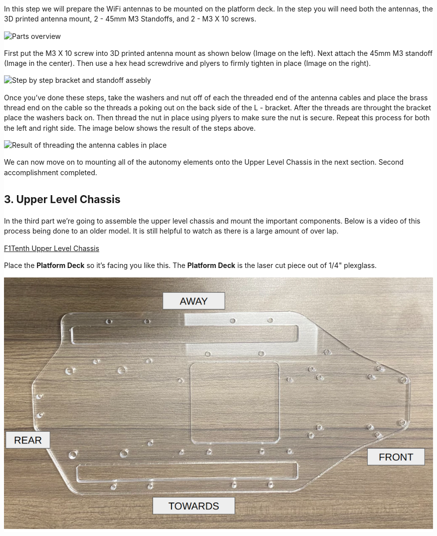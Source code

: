 In this step we will prepare the WiFi antennas to be mounted on the platform deck. In the step you will need both the antennas, the 3D printed antenna mount, 2 - 45mm M3 Standoffs, and 2 - M3 X 10 screws.

![Parts overview](<Pictures/darc-arms F1Tenth Build/New_F1Tenth_Pics_4_2025/IMG_4648.jpg>)

First put the M3 X 10 screw into 3D printed antenna mount as shown below (Image on the left). Next attach the 45mm M3 standoff (Image in the center). Then use a hex head screwdrive and plyers to firmly tighten in place (Image on the right).

![Step by step bracket and standoff assebly](<Pictures/darc-arms F1Tenth Build/New_F1Tenth_Pics_4_2025/Screenshot from 2025-03-13 15-51-00.png>)

Once you’ve done these steps, take the washers and nut off of each the threaded end of the antenna cables and place the brass thread end on the cable so the threads a poking out on the back side of the L - bracket. After the threads are throught the bracket place the washers back on. Then thread the nut in place using plyers to make sure the nut is secure. Repeat this process for both the left and right side. The image below shows the result of the steps above.

![Result of threading the antenna cables in place](<Pictures/darc-arms F1Tenth Build/New_F1Tenth_Pics_4_2025/Screenshot from 2025-04-18 16-32-53.png>)

We can now move on to mounting all of the autonomy elements onto the Upper Level Chassis in the next section. Second accomplishment completed.

## 3. Upper Level Chassis

In the third part we’re going to assemble the upper level chassis and mount the important components. Below is a video of this process being done to an older model. It is still helpful to watch as there is a large amount of over lap.

[F1Tenth Upper Level Chassis](https://youtu.be/L-V-0zzkl10)

Place the **Platform Deck** so it’s facing you like this. The **Platform Deck** is the laser cut piece out of 1/4" plexglass.

![Platform Deck](<Pictures/darc-arms F1Tenth Build/Screenshot from 2025-03-13 14-46-53.png>)
